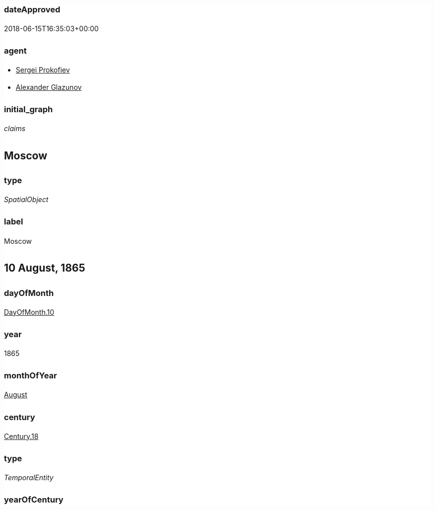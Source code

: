 ### dateApproved


2018-06-15T16:35:03+00:00

### agent

 - [Sergei Prokofiev](#Sergei-Prokofiev)

 - [Alexander Glazunov](#Alexander-Glazunov)

### initial_graph


*claims*

## Moscow

### type


*SpatialObject*

### label


Moscow

## 10 August, 1865

### dayOfMonth


[DayOfMonth.10](#DayOfMonth.10)

### year


1865

### monthOfYear


[August](#August)

### century


[Century.18](#Century.18)

### type


*TemporalEntity*

### yearOfCentury
